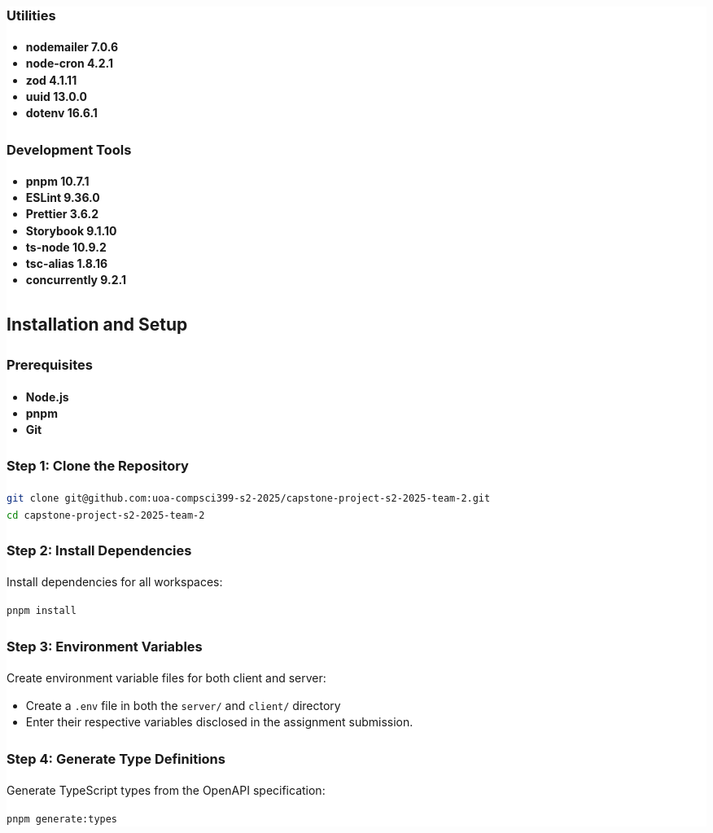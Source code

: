 ### Utilities
- **nodemailer 7.0.6** 
- **node-cron 4.2.1** 
- **zod 4.1.11** 
- **uuid 13.0.0** 
- **dotenv 16.6.1** 

### Development Tools
- **pnpm 10.7.1** 
- **ESLint 9.36.0** 
- **Prettier 3.6.2**  
- **Storybook 9.1.10** 
- **ts-node 10.9.2** 
- **tsc-alias 1.8.16**
- **concurrently 9.2.1**

## Installation and Setup

### Prerequisites

- **Node.js** 
- **pnpm** 
- **Git**

### Step 1: Clone the Repository

```bash
git clone git@github.com:uoa-compsci399-s2-2025/capstone-project-s2-2025-team-2.git
cd capstone-project-s2-2025-team-2
```

### Step 2: Install Dependencies

Install dependencies for all workspaces:

```bash
pnpm install
```

### Step 3: Environment Variables

Create environment variable files for both client and server:

- Create a `.env` file in both the `server/` and `client/` directory 
- Enter their respective variables disclosed in the assignment submission.


### Step 4: Generate Type Definitions

Generate TypeScript types from the OpenAPI specification:

```bash
pnpm generate:types
```
